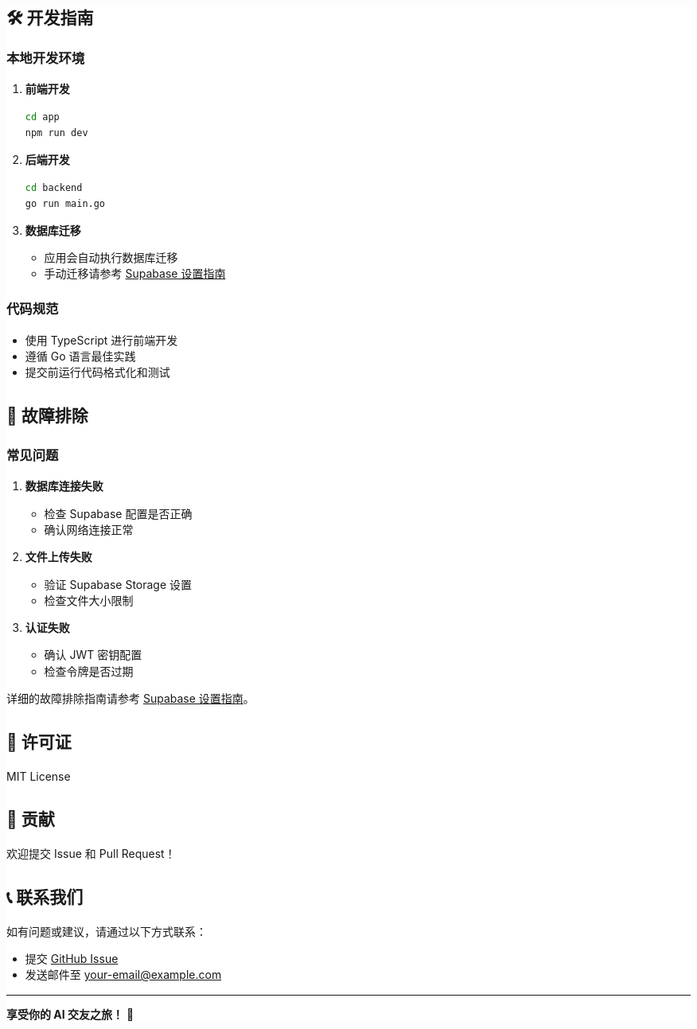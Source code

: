 ## 🛠️ 开发指南

### 本地开发环境

1. **前端开发**
   ```bash
   cd app
   npm run dev
   ```

2. **后端开发**
   ```bash
   cd backend
   go run main.go
   ```

3. **数据库迁移**
   - 应用会自动执行数据库迁移
   - 手动迁移请参考 [Supabase 设置指南](docs/SUPABASE_SETUP.md)

### 代码规范

- 使用 TypeScript 进行前端开发
- 遵循 Go 语言最佳实践
- 提交前运行代码格式化和测试

## 🔧 故障排除

### 常见问题

1. **数据库连接失败**
   - 检查 Supabase 配置是否正确
   - 确认网络连接正常

2. **文件上传失败**
   - 验证 Supabase Storage 设置
   - 检查文件大小限制

3. **认证失败**
   - 确认 JWT 密钥配置
   - 检查令牌是否过期

详细的故障排除指南请参考 [Supabase 设置指南](docs/SUPABASE_SETUP.md)。

## 📄 许可证

MIT License

## 🤝 贡献

欢迎提交 Issue 和 Pull Request！

## 📞 联系我们

如有问题或建议，请通过以下方式联系：

- 提交 [GitHub Issue](https://github.com/yourusername/MeetMoment/issues)
- 发送邮件至 your-email@example.com

---

**享受你的 AI 交友之旅！** 🎉